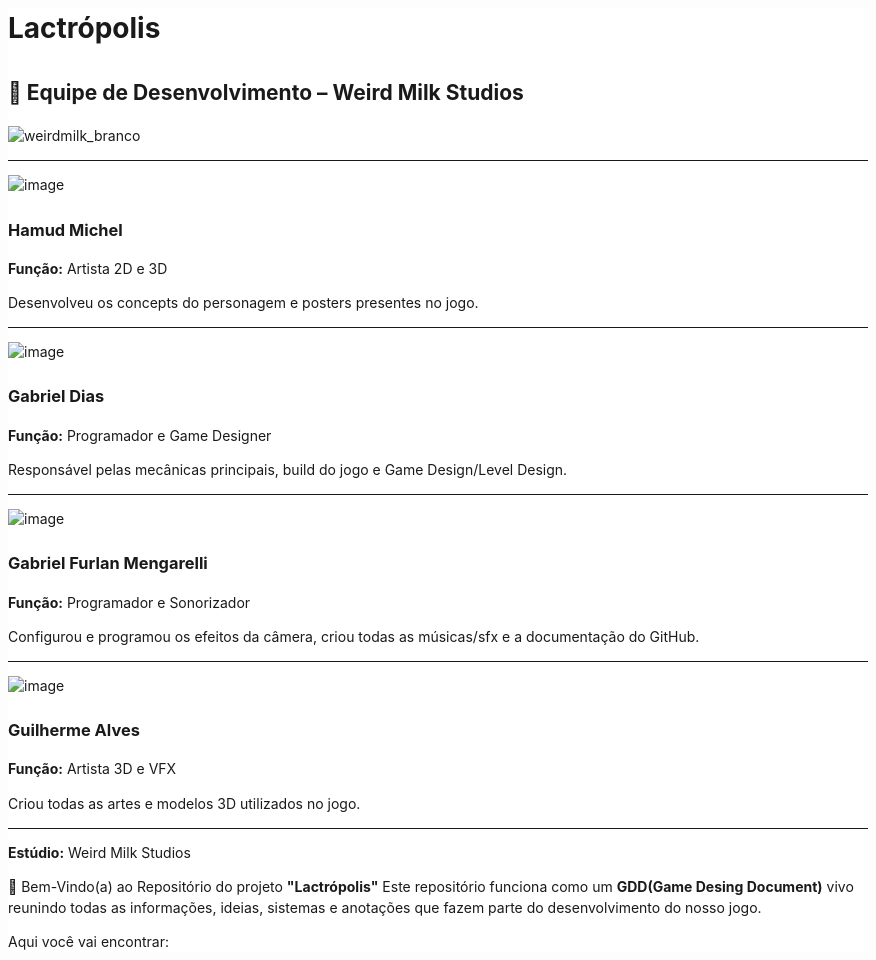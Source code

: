 # Lactrópolis

## 👥 Equipe de Desenvolvimento – Weird Milk Studios

![weirdmilk_branco](https://github.com/user-attachments/assets/1a855ed0-f8e7-425f-867f-ce45523614ee)

---

<img width="300" height="400" alt="image" src="https://github.com/user-attachments/assets/f889c94c-69fc-4626-8a91-0f9a315e5a5b" />

### Hamud Michel 
**Função:** Artista 2D e 3D 

Desenvolveu os concepts do personagem e posters presentes no jogo.

---

<img width="300" height="300" alt="image" src="https://github.com/user-attachments/assets/8ace4551-27d4-4c31-a519-cbe3bcd78aac" />

### Gabriel Dias  
**Função:** Programador e Game Designer  

Responsável pelas mecânicas principais, build do jogo e Game Design/Level Design.

---

<img width="300" height="400" alt="image" src="https://github.com/user-attachments/assets/058b7ae2-d52b-4b41-a3ba-09b6021d14a4" />

### Gabriel Furlan Mengarelli                                                                                                                            
**Função:** Programador e Sonorizador  

Configurou e programou os efeitos da câmera, criou todas as músicas/sfx e a documentação do GitHub.

---

<img width="300" height="600" alt="image" src="https://github.com/user-attachments/assets/08ff0561-ac29-4d10-9b74-c562538fbe09" />

### Guilherme Alves  
**Função:** Artista 3D e VFX  

Criou todas as artes e modelos 3D utilizados no jogo.

---

**Estúdio:** Weird Milk Studios

👾 Bem-Vindo(a) ao Repositório do projeto **"Lactrópolis"**
Este repositório funciona como um **GDD(Game Desing Document)** vivo reunindo todas as informações, ideias, sistemas e anotações que fazem parte do desenvolvimento do nosso jogo.

Aqui você vai encontrar:
